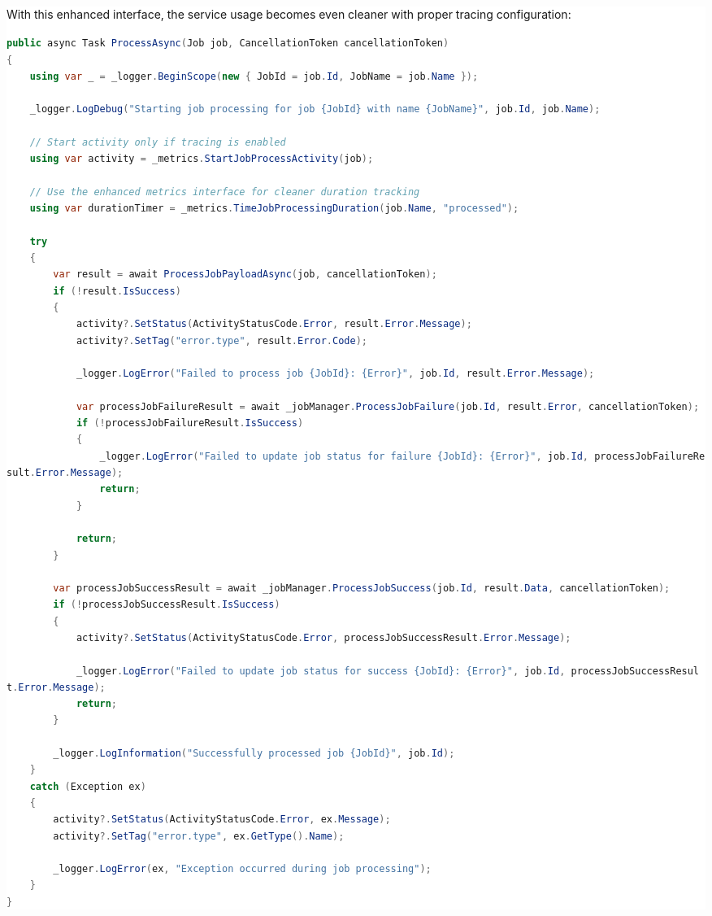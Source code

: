 ```csharp
```

With this enhanced interface, the service usage becomes even cleaner with proper tracing configuration:

```csharp
public async Task ProcessAsync(Job job, CancellationToken cancellationToken)
{
    using var _ = _logger.BeginScope(new { JobId = job.Id, JobName = job.Name });
    
    _logger.LogDebug("Starting job processing for job {JobId} with name {JobName}", job.Id, job.Name);

    // Start activity only if tracing is enabled
    using var activity = _metrics.StartJobProcessActivity(job);
    
    // Use the enhanced metrics interface for cleaner duration tracking
    using var durationTimer = _metrics.TimeJobProcessingDuration(job.Name, "processed");
    
    try
    {
        var result = await ProcessJobPayloadAsync(job, cancellationToken);
        if (!result.IsSuccess)
        {
            activity?.SetStatus(ActivityStatusCode.Error, result.Error.Message);
            activity?.SetTag("error.type", result.Error.Code);
            
            _logger.LogError("Failed to process job {JobId}: {Error}", job.Id, result.Error.Message);
            
            var processJobFailureResult = await _jobManager.ProcessJobFailure(job.Id, result.Error, cancellationToken);
            if (!processJobFailureResult.IsSuccess)
            {
                _logger.LogError("Failed to update job status for failure {JobId}: {Error}", job.Id, processJobFailureResult.Error.Message);
                return;
            }

            return;
        }

        var processJobSuccessResult = await _jobManager.ProcessJobSuccess(job.Id, result.Data, cancellationToken);
        if (!processJobSuccessResult.IsSuccess)
        {
            activity?.SetStatus(ActivityStatusCode.Error, processJobSuccessResult.Error.Message);
            
            _logger.LogError("Failed to update job status for success {JobId}: {Error}", job.Id, processJobSuccessResult.Error.Message);
            return;
        }

        _logger.LogInformation("Successfully processed job {JobId}", job.Id);
    }
    catch (Exception ex)
    {
        activity?.SetStatus(ActivityStatusCode.Error, ex.Message);
        activity?.SetTag("error.type", ex.GetType().Name);
        
        _logger.LogError(ex, "Exception occurred during job processing");
    }
}
```
